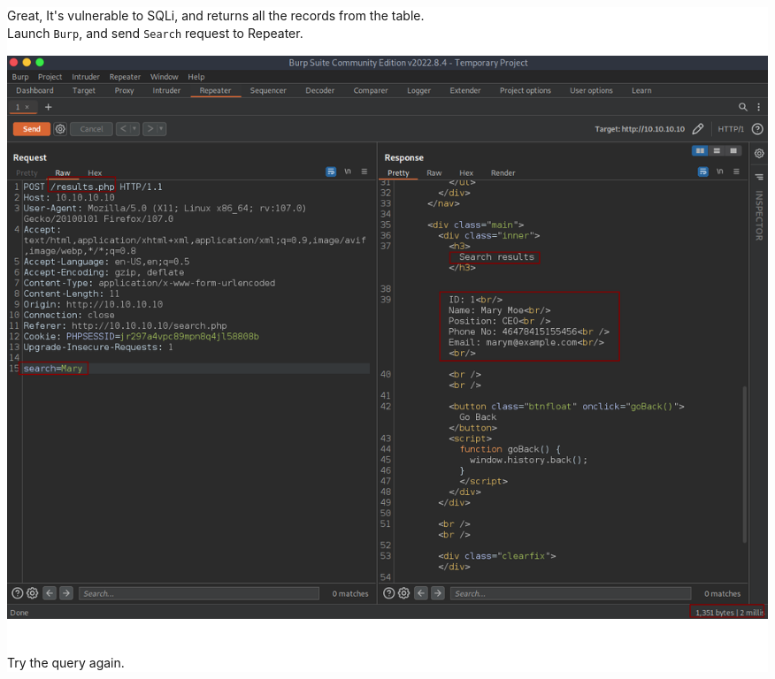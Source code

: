 Great, It's vulnerable to SQLi, and returns all the records from the table.<br />
Launch `Burp`, and send `Search` request to Repeater.

![](Pics/sql.png)
<br />
<br />

Try the query again.
